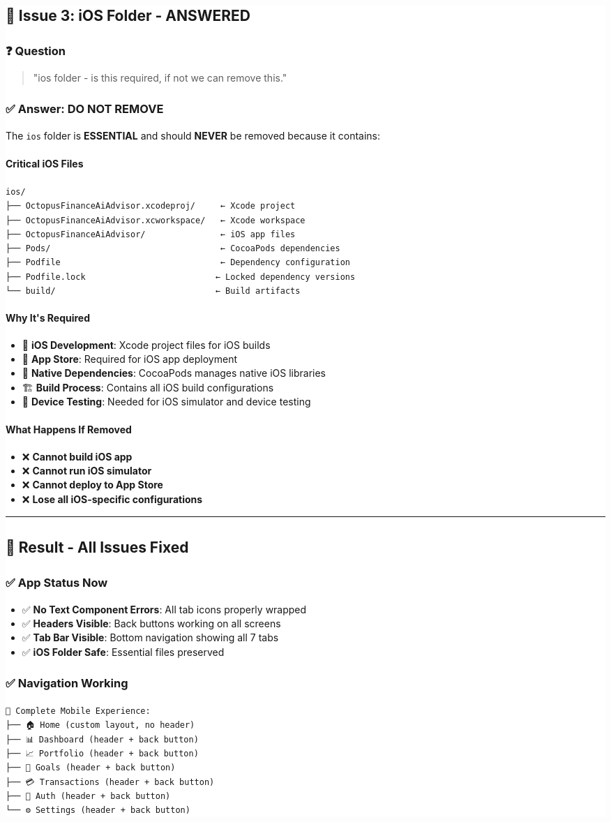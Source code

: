 ## 📁 **Issue 3: iOS Folder - ANSWERED**

### **❓ Question**
> "ios folder - is this required, if not we can remove this."

### **✅ Answer: DO NOT REMOVE**

The `ios` folder is **ESSENTIAL** and should **NEVER** be removed because it contains:

#### **Critical iOS Files**
```
ios/
├── OctopusFinanceAiAdvisor.xcodeproj/     ← Xcode project
├── OctopusFinanceAiAdvisor.xcworkspace/   ← Xcode workspace  
├── OctopusFinanceAiAdvisor/               ← iOS app files
├── Pods/                                  ← CocoaPods dependencies
├── Podfile                                ← Dependency configuration
├── Podfile.lock                          ← Locked dependency versions
└── build/                                ← Build artifacts
```

#### **Why It's Required**
- 🍎 **iOS Development**: Xcode project files for iOS builds
- 📱 **App Store**: Required for iOS app deployment
- 🔧 **Native Dependencies**: CocoaPods manages native iOS libraries
- 🏗️ **Build Process**: Contains all iOS build configurations
- 📲 **Device Testing**: Needed for iOS simulator and device testing

#### **What Happens If Removed**
- ❌ **Cannot build iOS app**
- ❌ **Cannot run iOS simulator**
- ❌ **Cannot deploy to App Store**
- ❌ **Lose all iOS-specific configurations**

---

## 🚀 **Result - All Issues Fixed**

### **✅ App Status Now**
- ✅ **No Text Component Errors**: All tab icons properly wrapped
- ✅ **Headers Visible**: Back buttons working on all screens
- ✅ **Tab Bar Visible**: Bottom navigation showing all 7 tabs
- ✅ **iOS Folder Safe**: Essential files preserved

### **✅ Navigation Working**
```
📱 Complete Mobile Experience:
├── 🏠 Home (custom layout, no header)
├── 📊 Dashboard (header + back button)  
├── 📈 Portfolio (header + back button)
├── 🎯 Goals (header + back button)
├── 💳 Transactions (header + back button)
├── 🔐 Auth (header + back button)
└── ⚙️ Settings (header + back button)
```
